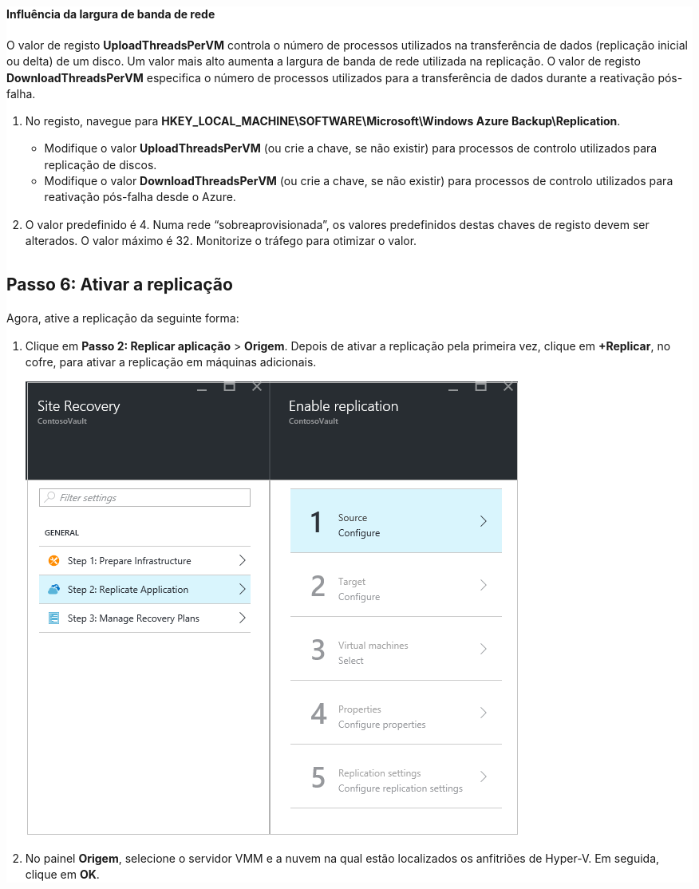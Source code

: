 #### <a name="influence-network-bandwidth"></a>Influência da largura de banda de rede
O valor de registo **UploadThreadsPerVM** controla o número de processos utilizados na transferência de dados (replicação inicial ou delta) de um disco. Um valor mais alto aumenta a largura de banda de rede utilizada na replicação. O valor de registo **DownloadThreadsPerVM** especifica o número de processos utilizados para a transferência de dados durante a reativação pós-falha.

1. No registo, navegue para **HKEY_LOCAL_MACHINE\SOFTWARE\Microsoft\Windows Azure Backup\Replication**.
   
   * Modifique o valor **UploadThreadsPerVM** (ou crie a chave, se não existir) para processos de controlo utilizados para replicação de discos.
   * Modifique o valor **DownloadThreadsPerVM** (ou crie a chave, se não existir) para processos de controlo utilizados para reativação pós-falha desde o Azure.
2. O valor predefinido é 4. Numa rede “sobreaprovisionada”, os valores predefinidos destas chaves de registo devem ser alterados. O valor máximo é 32. Monitorize o tráfego para otimizar o valor.

## <a name="step-6-enable-replication"></a>Passo 6: Ativar a replicação
Agora, ative a replicação da seguinte forma:

1. Clique em **Passo 2: Replicar aplicação** > **Origem**. Depois de ativar a replicação pela primeira vez, clique em **+Replicar**, no cofre, para ativar a replicação em máquinas adicionais.
   
    ![Ativar a replicação](./media/site-recovery-vmm-to-azure/enable-replication1.png)
2. No painel **Origem**, selecione o servidor VMM e a nuvem na qual estão localizados os anfitriões de Hyper-V. Em seguida, clique em **OK**.
   